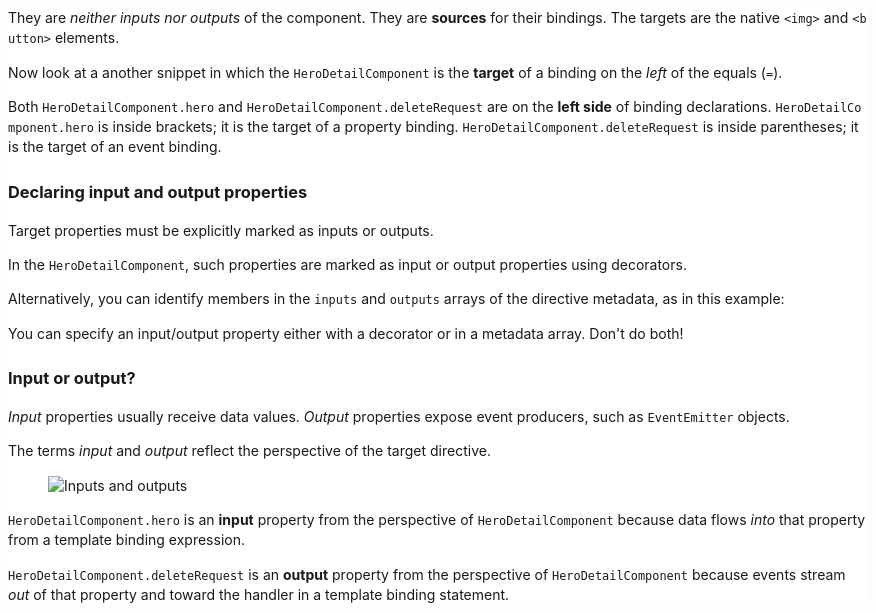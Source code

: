 They are *neither inputs nor outputs* of the component. They are **sources** for their bindings.
The targets are the native `<img>` and `<button>` elements.

Now look at a another snippet in which the `HeroDetailComponent`
is the **target** of a binding on the _left_ of the equals&nbsp;(`=`).

<code-example path="template-syntax/src/app/app.component.html" region="io-2" title="src/app/app.component.html" linenums="false">
</code-example>

Both `HeroDetailComponent.hero` and `HeroDetailComponent.deleteRequest` are on the **left side** of binding declarations.
`HeroDetailComponent.hero` is inside brackets; it is the target of a property binding.
`HeroDetailComponent.deleteRequest` is inside parentheses; it is the target of an event binding.

### Declaring input and output properties

Target properties must be explicitly marked as inputs or outputs.

In the `HeroDetailComponent`, such properties are marked as input or output properties using decorators.

<code-example path="template-syntax/src/app/hero-detail.component.ts" region="input-output-1" title="src/app/hero-detail.component.ts" linenums="false">
</code-example>

<div class="l-sub-section">

Alternatively, you can identify members in the `inputs` and `outputs` arrays
of the directive metadata, as in this example:

<code-example path="template-syntax/src/app/hero-detail.component.ts" region="input-output-2" title="src/app/hero-detail.component.ts" linenums="false">
</code-example>

You can specify an input/output property either with a decorator or in a metadata array.
Don't do both!

</div>

### Input or output?

*Input* properties usually receive data values.
*Output* properties expose event producers, such as `EventEmitter` objects.

The terms _input_ and _output_ reflect the perspective of the target directive.

<figure>
  <img src="generated/images/guide/template-syntax/input-output.png" alt="Inputs and outputs">
</figure>

`HeroDetailComponent.hero` is an **input** property from the perspective of `HeroDetailComponent`
because data flows *into* that property from a template binding expression.

`HeroDetailComponent.deleteRequest` is an **output** property from the perspective of `HeroDetailComponent`
because events stream *out* of that property and toward the handler in a template binding statement.
